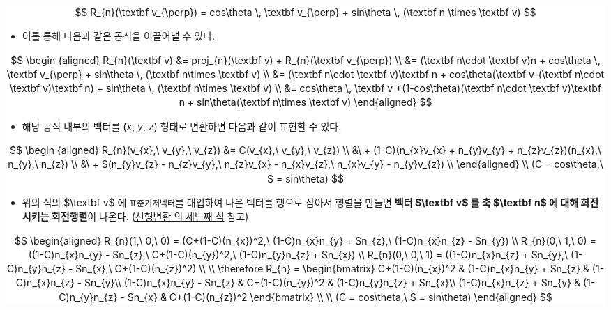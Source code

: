 [//]: ![](rotequ_mid.png)

$$
R_{n}(\textbf v_{\perp}) = cos\theta \, \textbf v_{\perp} + sin\theta \, (\textbf n \times \textbf v)
$$

  - 이를 통해 다음과 같은 공식을 이끌어낼 수 있다.

[//]: ![](rotequ_result.png)

$$
\begin {aligned} 
R_{n}(\textbf v) 
  &= proj_{n}(\textbf v) + R_{n}(\textbf v_{\perp}) \\
  &= (\textbf n\cdot \textbf v)n + cos\theta \, \textbf v_{\perp} + sin\theta \, (\textbf n\times \textbf v) \\
  &= (\textbf n\cdot \textbf v)\textbf n + cos\theta(\textbf v-(\textbf n\cdot \textbf v)\textbf n) + sin\theta \, (\textbf n\times \textbf v) \\
  &= cos\theta \, \textbf v +(1-cos\theta)(\textbf n\cdot \textbf v)\textbf n + sin\theta(\textbf n\times \textbf v)
\end{aligned}
$$

  - 해당 공식 내부의 벡터를 $(x,\ y,\ z)$ 형태로 변환하면 다음과 같이 표현할 수 있다.

[//]: ![](rotequ_other_result.png)

$$
\begin {aligned} 
R_{n}(v_{x},\ v_{y},\ v_{z}) 
  &= C(v_{x},\ v_{y},\ v_{z}) \\
  &\ + (1-C)(n_{x}v_{x} + n_{y}v_{y} + n_{z}v_{z})(n_{x},\ n_{y},\ n_{z}) \\
  &\ + S(n_{y}v_{z} - n_{z}v_{y},\ n_{z}v_{x} - n_{x}v_{z},\ n_{x}v_{y} - n_{y}v_{z})
\\
\end{aligned}
\\ (C = cos\theta,\ S = sin\theta)
$$

  - 위의 식의 $\textbf v$ 에 `표준기저벡터`를 대입하여 나온 벡터를 행으로 삼아서 행렬을 만들면 **벡터 $\textbf v$ 를 축 $\textbf n$ 에 대해 회전시키는 회전행렬**이 나온다. ([선형변환 의 세번째 식](#선형변환) 참고)

[//]: ![](rot_matrix.png)

$$
\begin{aligned} 
R_{n}(1,\ 0,\ 0) = (C+(1-C)(n_{x})^2,\ (1-C)n_{x}n_{y} + Sn_{z},\ (1-C)n_{x}n_{z} - Sn_{y}) \\ 
R_{n}(0,\ 1,\ 0) = ((1-C)n_{x}n_{y} - Sn_{z},\ C+(1-C)(n_{y})^2,\ (1-C)n_{y}n_{z} + Sn_{x}) \\ 
R_{n}(0,\ 0,\ 1) = ((1-C)n_{x}n_{z} + Sn_{y},\ (1-C)n_{y}n_{z} - Sn_{x},\ C+(1-C)(n_{z})^2) \\
\\
\therefore R_{n} = 
  \begin{bmatrix}
   C+(1-C)(n_{x})^2 & (1-C)n_{x}n_{y} + Sn_{z} & (1-C)n_{x}n_{z} - Sn_{y}\\ 
   (1-C)n_{x}n_{y} - Sn_{z} & C+(1-C)(n_{y})^2 & (1-C)n_{y}n_{z} + Sn_{x}\\ 
   (1-C)n_{x}n_{z} + Sn_{y} & (1-C)n_{y}n_{z} - Sn_{x} & C+(1-C)(n_{z})^2
  \end{bmatrix} \\
\\ (C = cos\theta,\ S = sin\theta)
\end{aligned}
$$


  [//]: ![](standard_vector.png)
[//]: ![](matrix_representation.png)
[//]: # ()
[//]: ![](scaling_ex.png)
[//]: ![](rotation_ex.png)
[//]: ![](affine_definition.png)
[//]: ![](affine_matrix.png)
[//]: ![](affine_definition2.png)
[//]: ![](matrix_mul.png)
[//]: ![](matrix_mul2.png)
[//]: ![](coordi_system_ex.png)
[//]: ![](coordi_system_ex_a.png)
[//]: ![](coordi_system_ex_b.png)
[//]: ![](coordi_system_ex_3d.png)
[//]: ![](coordi_system_ex_dot.png)
[//]: ![](coor_matrix.png)
[//]: ![](affine_definition2.png)
[//]: ![](change_of_coord_transform_eq.png)
[//]: ![](scaling_definition.png)
[//]: ![](scaling_definition2.png)
[//]: ![](ntimesv.png)
[//]: ![](rotation_ex.png)